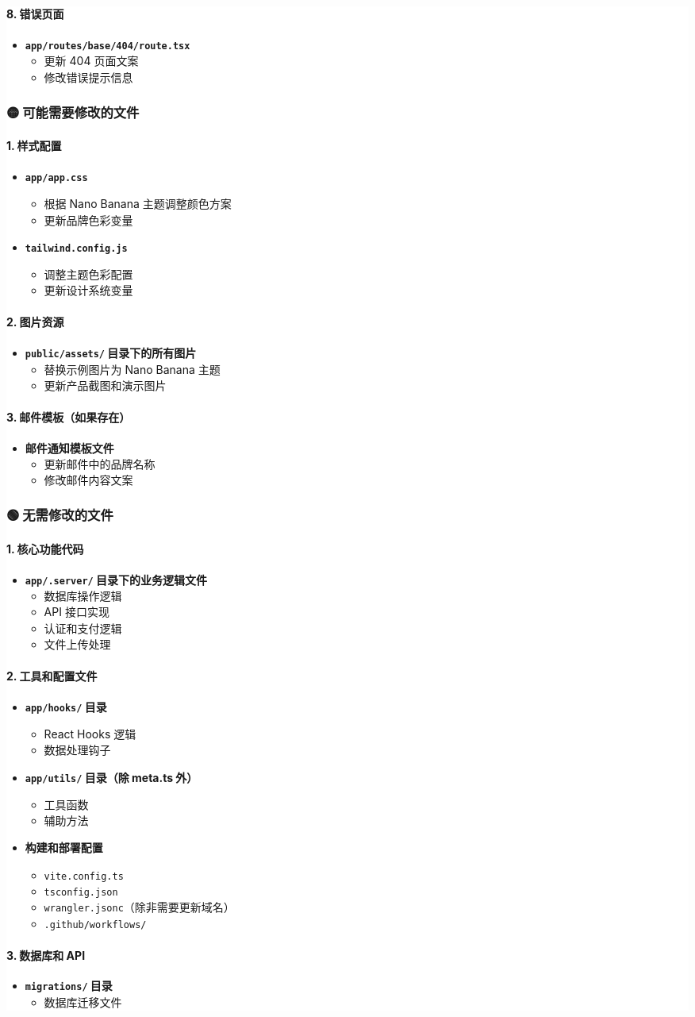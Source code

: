 #### 8. 错误页面
- **`app/routes/base/404/route.tsx`**
  - 更新 404 页面文案
  - 修改错误提示信息

### 🟡 可能需要修改的文件

#### 1. 样式配置
- **`app/app.css`**
  - 根据 Nano Banana 主题调整颜色方案
  - 更新品牌色彩变量

- **`tailwind.config.js`**
  - 调整主题色彩配置
  - 更新设计系统变量

#### 2. 图片资源
- **`public/assets/` 目录下的所有图片**
  - 替换示例图片为 Nano Banana 主题
  - 更新产品截图和演示图片

#### 3. 邮件模板（如果存在）
- **邮件通知模板文件**
  - 更新邮件中的品牌名称
  - 修改邮件内容文案

### 🟢 无需修改的文件

#### 1. 核心功能代码
- **`app/.server/` 目录下的业务逻辑文件**
  - 数据库操作逻辑
  - API 接口实现
  - 认证和支付逻辑
  - 文件上传处理

#### 2. 工具和配置文件
- **`app/hooks/` 目录**
  - React Hooks 逻辑
  - 数据处理钩子

- **`app/utils/` 目录（除 meta.ts 外）**
  - 工具函数
  - 辅助方法

- **构建和部署配置**
  - `vite.config.ts`
  - `tsconfig.json`
  - `wrangler.jsonc`（除非需要更新域名）
  - `.github/workflows/`

#### 3. 数据库和 API
- **`migrations/` 目录**
  - 数据库迁移文件
